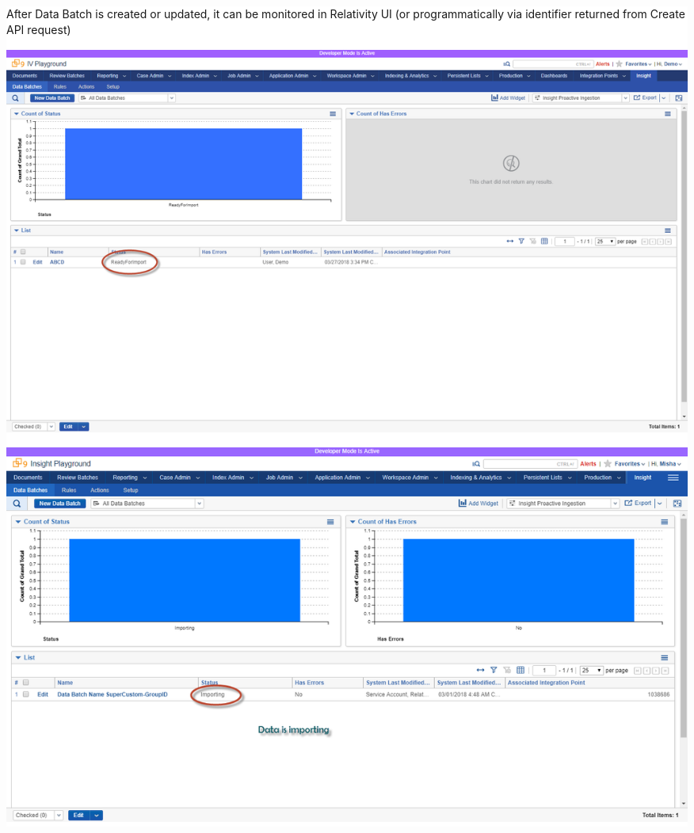 After Data Batch is created or updated, it can be monitored in Relativity UI (or
programmatically via identifier returned from Create API request)

![](media/409d8a386254a37e507eebd8042cf8cb.png)

![](media/661127765a65e979f55dd2574b10c603.png)
